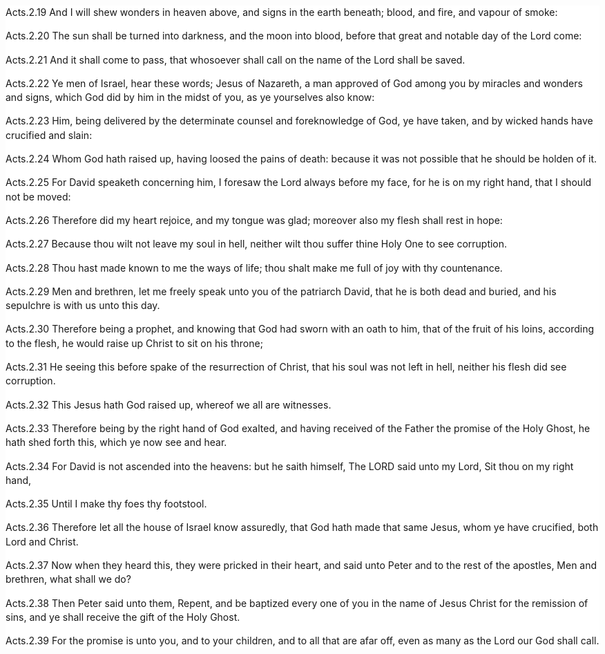 Acts.2.19 And I will shew wonders in heaven above, and signs in the earth beneath; blood, and fire, and vapour of smoke:

Acts.2.20 The sun shall be turned into darkness, and the moon into blood, before that great and notable day of the Lord come:

Acts.2.21 And it shall come to pass, that whosoever shall call on the name of the Lord shall be saved.

Acts.2.22 Ye men of Israel, hear these words; Jesus of Nazareth, a man approved of God among you by miracles and wonders and signs, which God did by him in the midst of you, as ye yourselves also know:

Acts.2.23 Him, being delivered by the determinate counsel and foreknowledge of God, ye have taken, and by wicked hands have crucified and slain:

Acts.2.24 Whom God hath raised up, having loosed the pains of death: because it was not possible that he should be holden of it.

Acts.2.25 For David speaketh concerning him, I foresaw the Lord always before my face, for he is on my right hand, that I should not be moved:

Acts.2.26 Therefore did my heart rejoice, and my tongue was glad; moreover also my flesh shall rest in hope:

Acts.2.27 Because thou wilt not leave my soul in hell, neither wilt thou suffer thine Holy One to see corruption.

Acts.2.28 Thou hast made known to me the ways of life; thou shalt make me full of joy with thy countenance.

Acts.2.29 Men and brethren, let me freely speak unto you of the patriarch David, that he is both dead and buried, and his sepulchre is with us unto this day.

Acts.2.30 Therefore being a prophet, and knowing that God had sworn with an oath to him, that of the fruit of his loins, according to the flesh, he would raise up Christ to sit on his throne;

Acts.2.31 He seeing this before spake of the resurrection of Christ, that his soul was not left in hell, neither his flesh did see corruption.

Acts.2.32 This Jesus hath God raised up, whereof we all are witnesses.

Acts.2.33 Therefore being by the right hand of God exalted, and having received of the Father the promise of the Holy Ghost, he hath shed forth this, which ye now see and hear.

Acts.2.34 For David is not ascended into the heavens: but he saith himself, The LORD said unto my Lord, Sit thou on my right hand,

Acts.2.35 Until I make thy foes thy footstool.

Acts.2.36 Therefore let all the house of Israel know assuredly, that God hath made that same Jesus, whom ye have crucified, both Lord and Christ.

Acts.2.37 Now when they heard this, they were pricked in their heart, and said unto Peter and to the rest of the apostles, Men and brethren, what shall we do?

Acts.2.38 Then Peter said unto them, Repent, and be baptized every one of you in the name of Jesus Christ for the remission of sins, and ye shall receive the gift of the Holy Ghost.

Acts.2.39 For the promise is unto you, and to your children, and to all that are afar off, even as many as the Lord our God shall call.
